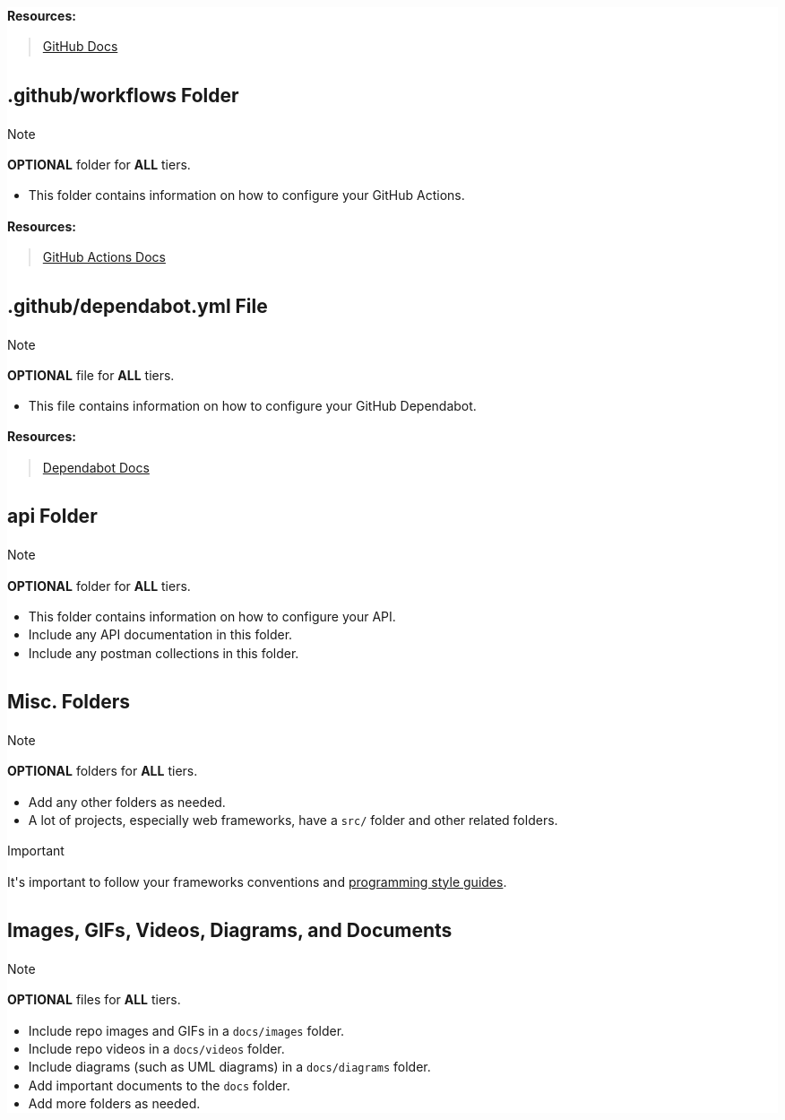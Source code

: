 **Resources:**
> [GitHub Docs](https://docs.github.com/en/github/building-a-strong-community)

## .github/workflows Folder

> [!NOTE]
> **OPTIONAL** folder for **ALL** tiers.

- This folder contains information on how to configure your GitHub Actions.

 **Resources:**
> [GitHub Actions Docs](https://docs.github.com/en/actions)

## .github/dependabot.yml File

> [!NOTE]
> **OPTIONAL** file for **ALL** tiers.

- This file contains information on how to configure your GitHub Dependabot.

**Resources:**
> [Dependabot Docs](https://docs.github.com/en/code-security/supply-chain-security/keeping-your-dependencies-updated-automatically/configuration-options-for-dependency-updates) 

## api Folder

> [!NOTE]
> **OPTIONAL** folder for **ALL** tiers.

- This folder contains information on how to configure your API.
- Include any API documentation in this folder.
- Include any postman collections in this folder.

## Misc. Folders

> [!NOTE]
> **OPTIONAL** folders for **ALL** tiers.

- Add any other folders as needed.
- A lot of projects, especially web frameworks, have a `src/` folder and other related folders.

> [!IMPORTANT]
> It's important to follow your frameworks conventions and [programming style guides](https://github.com/standard/standard).

## Images, GIFs, Videos, Diagrams, and Documents

> [!NOTE] 
> **OPTIONAL** files for **ALL** tiers.

- Include repo images and GIFs in a `docs/images` folder.
- Include repo videos in a `docs/videos` folder.
- Include diagrams (such as UML diagrams) in a `docs/diagrams` folder.
- Add important documents to the `docs` folder.
- Add more folders as needed.
